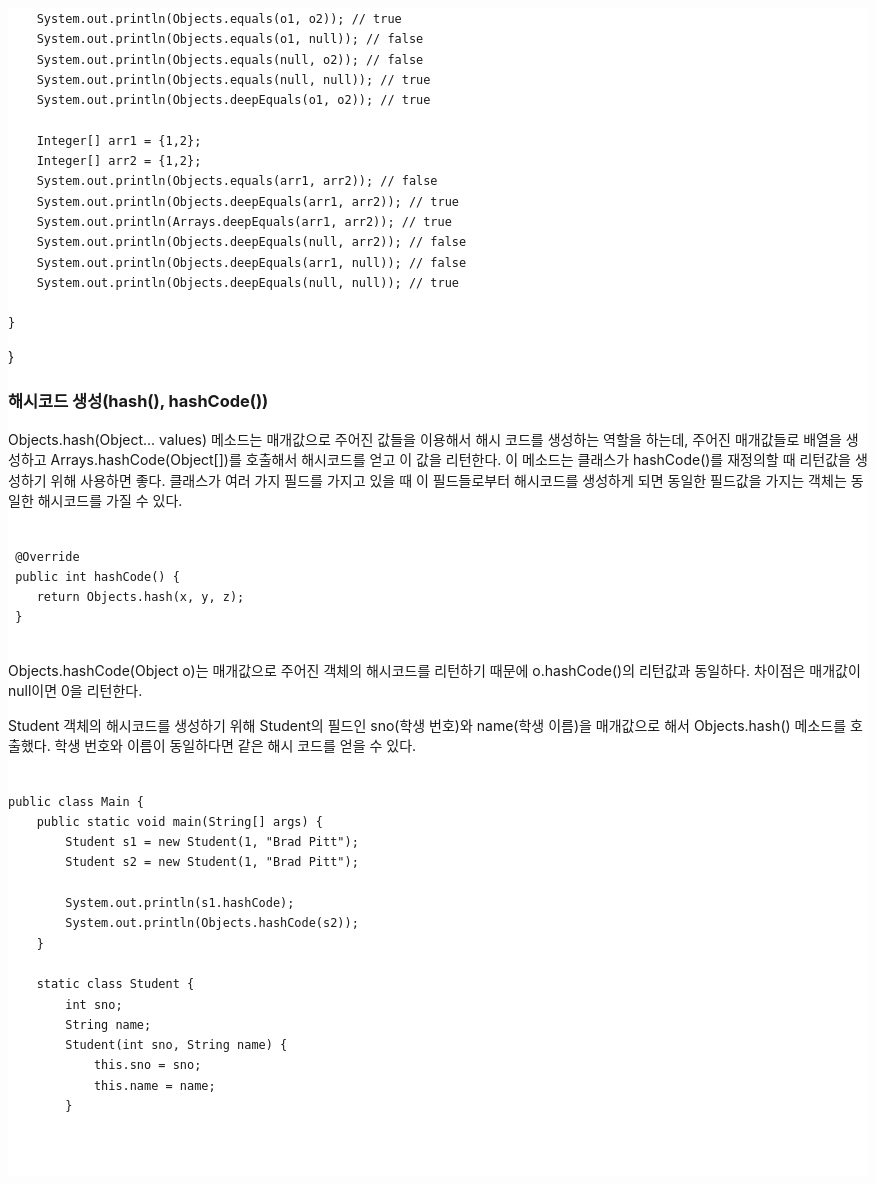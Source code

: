         System.out.println(Objects.equals(o1, o2)); // true
        System.out.println(Objects.equals(o1, null)); // false
        System.out.println(Objects.equals(null, o2)); // false
        System.out.println(Objects.equals(null, null)); // true
        System.out.println(Objects.deepEquals(o1, o2)); // true

        Integer[] arr1 = {1,2};
        Integer[] arr2 = {1,2};
        System.out.println(Objects.equals(arr1, arr2)); // false
        System.out.println(Objects.deepEquals(arr1, arr2)); // true
        System.out.println(Arrays.deepEquals(arr1, arr2)); // true
        System.out.println(Objects.deepEquals(null, arr2)); // false
        System.out.println(Objects.deepEquals(arr1, null)); // false
        System.out.println(Objects.deepEquals(null, null)); // true    

    }
}
</code>
</pre>

### 해시코드 생성(hash(), hashCode())
Objects.hash(Object... values) 메소드는 매개값으로 주어진 값들을 이용해서 해시 코드를 생성하는 역할을 하는데, 주어진 매개값들로 배열을 생성하고 Arrays.hashCode(Object[])를 호출해서 해시코드를 얻고 이 값을 리턴한다. 이 메소드는 클래스가 hashCode()를 재정의할 때 리턴값을 생성하기 위해 사용하면 좋다. 클래스가 여러 가지 필드를 가지고 있을 때 이 필드들로부터 해시코드를 생성하게 되면 동일한 필드값을 가지는 객체는 동일한 해시코드를 가질 수 있다.

<pre>
<code>
 @Override 
 public int hashCode() {
    return Objects.hash(x, y, z);
 }
</code>
</pre>

Objects.hashCode(Object o)는 매개값으로 주어진 객체의 해시코드를 리턴하기 때문에 o.hashCode()의 리턴값과 동일하다. 차이점은 매개값이 null이면 0을 리턴한다. 

Student 객체의 해시코드를 생성하기 위해 Student의 필드인 sno(학생 번호)와 name(학생 이름)을 매개값으로 해서 Objects.hash() 메소드를 호출했다. 학생 번호와 이름이 동일하다면 같은 해시 코드를 얻을 수 있다.
<pre>
<code>
public class Main {
    public static void main(String[] args) {
        Student s1 = new Student(1, "Brad Pitt");
        Student s2 = new Student(1, "Brad Pitt");

        System.out.println(s1.hashCode);
        System.out.println(Objects.hashCode(s2));
    }

    static class Student {
        int sno;
        String name;
        Student(int sno, String name) {
            this.sno = sno;
            this.name = name;
        }
